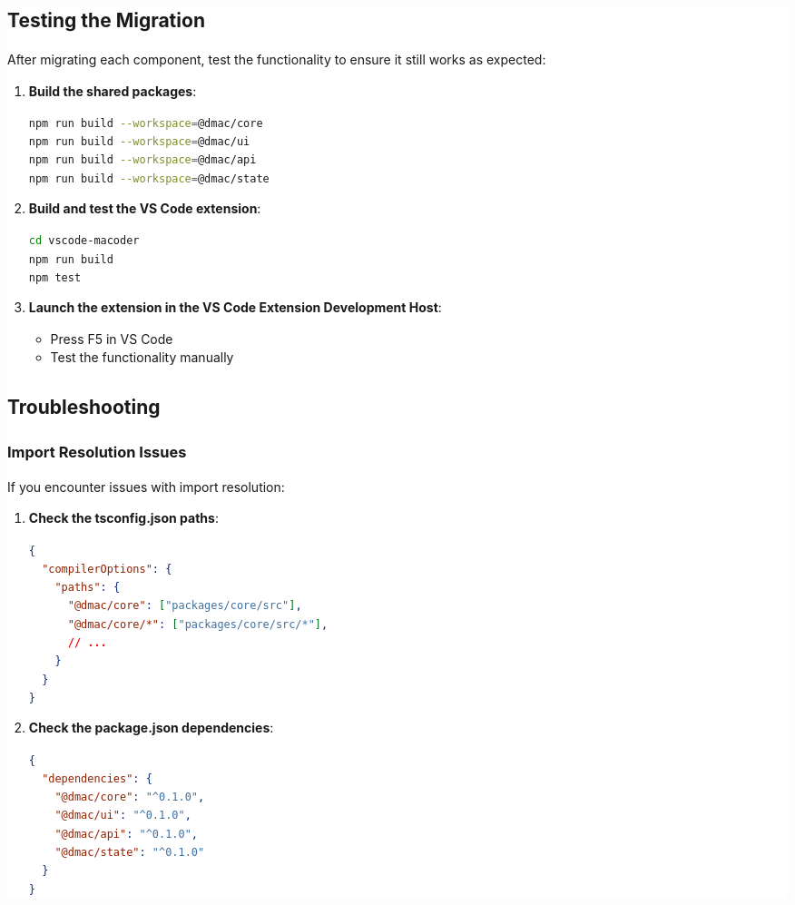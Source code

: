 ## Testing the Migration

After migrating each component, test the functionality to ensure it still works as expected:

1. **Build the shared packages**:
   ```bash
   npm run build --workspace=@dmac/core
   npm run build --workspace=@dmac/ui
   npm run build --workspace=@dmac/api
   npm run build --workspace=@dmac/state
   ```

2. **Build and test the VS Code extension**:
   ```bash
   cd vscode-macoder
   npm run build
   npm test
   ```

3. **Launch the extension in the VS Code Extension Development Host**:
   - Press F5 in VS Code
   - Test the functionality manually

## Troubleshooting

### Import Resolution Issues

If you encounter issues with import resolution:

1. **Check the tsconfig.json paths**:
   ```json
   {
     "compilerOptions": {
       "paths": {
         "@dmac/core": ["packages/core/src"],
         "@dmac/core/*": ["packages/core/src/*"],
         // ...
       }
     }
   }
   ```

2. **Check the package.json dependencies**:
   ```json
   {
     "dependencies": {
       "@dmac/core": "^0.1.0",
       "@dmac/ui": "^0.1.0",
       "@dmac/api": "^0.1.0",
       "@dmac/state": "^0.1.0"
     }
   }
   ```
